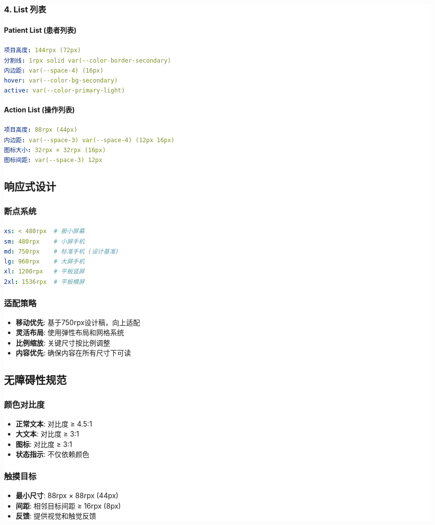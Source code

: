 ### 4. List 列表

#### Patient List (患者列表)
```yaml
项目高度: 144rpx (72px)
分割线: 1rpx solid var(--color-border-secondary)
内边距: var(--space-4) (16px)
hover: var(--color-bg-secondary)
active: var(--color-primary-light)
```

#### Action List (操作列表)
```yaml
项目高度: 88rpx (44px)
内边距: var(--space-3) var(--space-4) (12px 16px)
图标大小: 32rpx × 32rpx (16px)
图标间距: var(--space-3) 12px
```

## 响应式设计

### 断点系统
```yaml
xs: < 480rpx  # 极小屏幕
sm: 480rpx    # 小屏手机
md: 750rpx    # 标准手机 (设计基准)
lg: 960rpx    # 大屏手机
xl: 1200rpx   # 平板竖屏
2xl: 1536rpx  # 平板横屏
```

### 适配策略
- **移动优先**: 基于750rpx设计稿，向上适配
- **灵活布局**: 使用弹性布局和网格系统
- **比例缩放**: 关键尺寸按比例调整
- **内容优先**: 确保内容在所有尺寸下可读

## 无障碍性规范

### 颜色对比度
- **正常文本**: 对比度 ≥ 4.5:1
- **大文本**: 对比度 ≥ 3:1
- **图标**: 对比度 ≥ 3:1
- **状态指示**: 不仅依赖颜色

### 触摸目标
- **最小尺寸**: 88rpx × 88rpx (44px)
- **间距**: 相邻目标间距 ≥ 16rpx (8px)
- **反馈**: 提供视觉和触觉反馈
